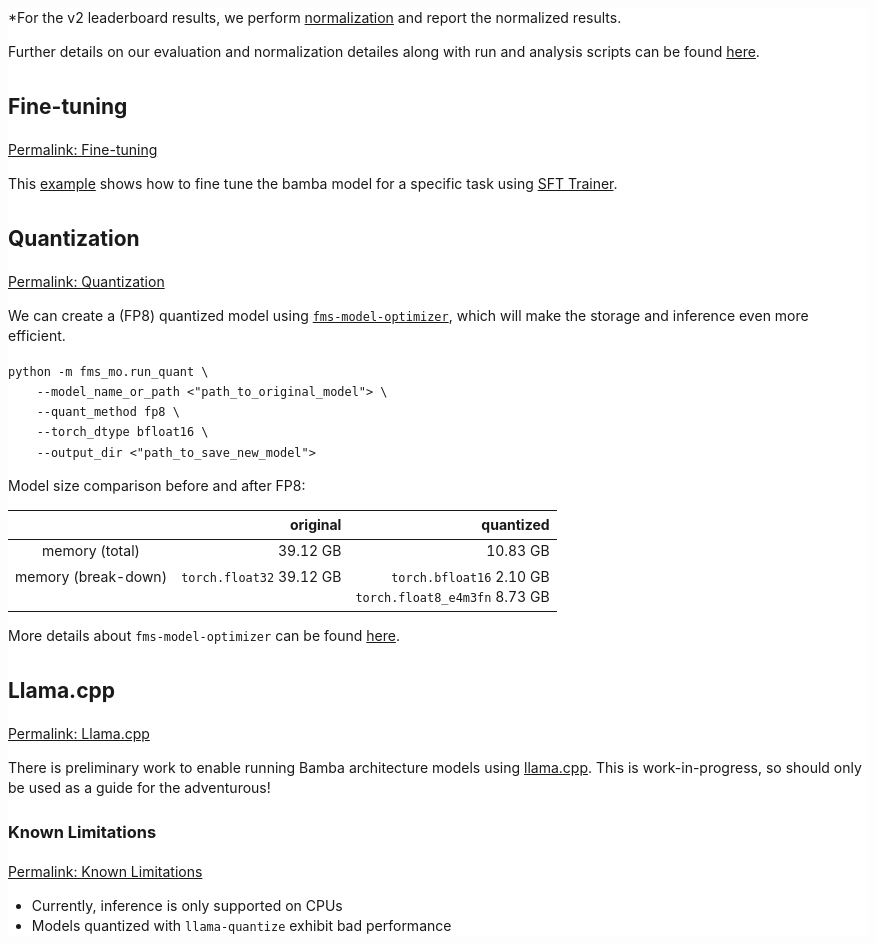 \*For the v2 leaderboard results, we perform [normalization](https://huggingface.co/docs/leaderboards/open_llm_leaderboard/normalization) and report the normalized results.

Further details on our evaluation and normalization detailes along with run and analysis scripts can be found [here](https://github.com/foundation-model-stack/bamba/blob/main/evaluation/README.md).

## Fine-tuning

[Permalink: Fine-tuning](https://github.com/foundation-model-stack/bamba#fine-tuning)

This [example](https://github.com/foundation-model-stack/bamba/blob/main/tuning/Fine-tuning.md) shows how to fine tune the bamba model for a specific task using [SFT Trainer](https://huggingface.co/docs/trl/en/sft_trainer#supervised-fine-tuning-trainer).

## Quantization

[Permalink: Quantization](https://github.com/foundation-model-stack/bamba#quantization)

We can create a (FP8) quantized model using [`fms-model-optimizer`](https://github.com/foundation-model-stack/fms-model-optimizer/), which will make the storage and inference even more efficient.

```
python -m fms_mo.run_quant \
    --model_name_or_path <"path_to_original_model"> \
    --quant_method fp8 \
    --torch_dtype bfloat16 \
    --output_dir <"path_to_save_new_model">
```

Model size comparison before and after FP8:

|                     |                 original |                                                 quantized |
| :-----------------: | -----------------------: | --------------------------------------------------------: |
|   memory (total)    |                 39.12 GB |                                                  10.83 GB |
| memory (break-down) | `torch.float32` 39.12 GB | `torch.bfloat16` 2.10 GB<br>`torch.float8_e4m3fn` 8.73 GB |

More details about `fms-model-optimizer` can be found [here](https://github.com/foundation-model-stack/fms-model-optimizer/tree/main/examples/FP8_QUANT#quickstart).

## Llama.cpp

[Permalink: Llama.cpp](https://github.com/foundation-model-stack/bamba#llamacpp)

There is preliminary work to enable running Bamba architecture models using [llama.cpp](https://github.com/ggerganov/llama.cpp). This is work-in-progress, so should only be used as a guide for the adventurous!

### Known Limitations

[Permalink: Known Limitations](https://github.com/foundation-model-stack/bamba#known-limitations)

- Currently, inference is only supported on CPUs
- Models quantized with `llama-quantize` exhibit bad performance
